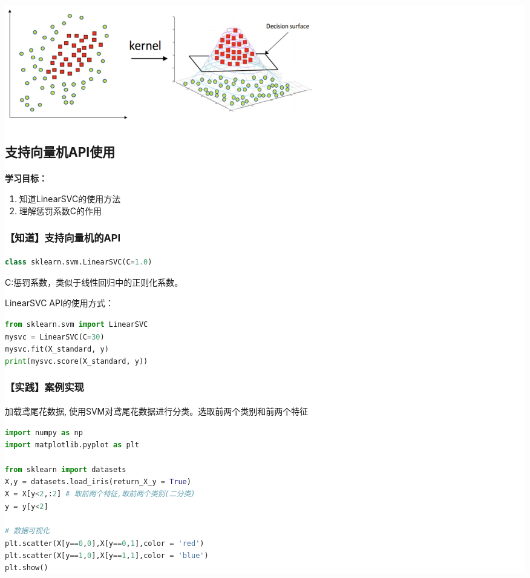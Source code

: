 <img src="images/image-20230907162022629.png" alt="image-20230907162022629" style="zoom:50%;" />

## 支持向量机API使用

**学习目标：**

1. 知道LinearSVC的使用方法
2. 理解惩罚系数C的作用

### 【知道】支持向量机的API

```python
class sklearn.svm.LinearSVC(C=1.0)
```

C:惩罚系数，类似于线性回归中的正则化系数。

LinearSVC API的使用方式：

```python
from sklearn.svm import LinearSVC
mysvc = LinearSVC(C=30)
mysvc.fit(X_standard, y)
print(mysvc.score(X_standard, y))

```

### 【实践】案例实现

加载鸢尾花数据, 使用SVM对鸢尾花数据进行分类。选取前两个类别和前两个特征

```python
import numpy as np
import matplotlib.pyplot as plt

from sklearn import datasets
X,y = datasets.load_iris(return_X_y = True)
X = X[y<2,:2] # 取前两个特征,取前两个类别(二分类)
y = y[y<2]

# 数据可视化
plt.scatter(X[y==0,0],X[y==0,1],color = 'red')
plt.scatter(X[y==1,0],X[y==1,1],color = 'blue')
plt.show()
```
